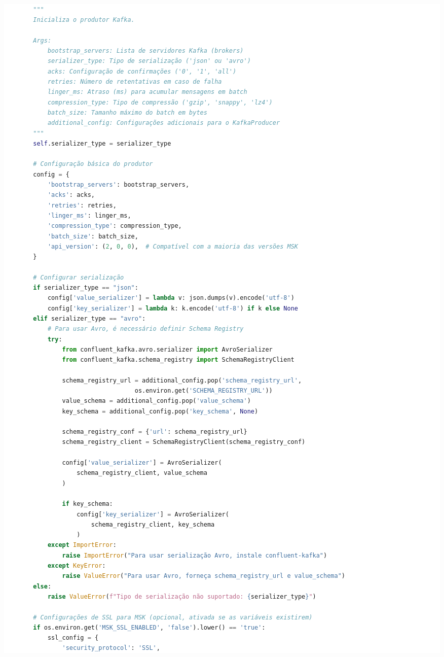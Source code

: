 ```python
        """
        Inicializa o produtor Kafka.
        
        Args:
            bootstrap_servers: Lista de servidores Kafka (brokers)
            serializer_type: Tipo de serialização ('json' ou 'avro')
            acks: Configuração de confirmações ('0', '1', 'all')
            retries: Número de retentativas em caso de falha
            linger_ms: Atraso (ms) para acumular mensagens em batch
            compression_type: Tipo de compressão ('gzip', 'snappy', 'lz4')
            batch_size: Tamanho máximo do batch em bytes
            additional_config: Configurações adicionais para o KafkaProducer
        """
        self.serializer_type = serializer_type
        
        # Configuração básica do produtor
        config = {
            'bootstrap_servers': bootstrap_servers,
            'acks': acks,
            'retries': retries,
            'linger_ms': linger_ms,
            'compression_type': compression_type,
            'batch_size': batch_size,
            'api_version': (2, 0, 0),  # Compatível com a maioria das versões MSK
        }
        
        # Configurar serialização
        if serializer_type == "json":
            config['value_serializer'] = lambda v: json.dumps(v).encode('utf-8')
            config['key_serializer'] = lambda k: k.encode('utf-8') if k else None
        elif serializer_type == "avro":
            # Para usar Avro, é necessário definir Schema Registry
            try:
                from confluent_kafka.avro.serializer import AvroSerializer
                from confluent_kafka.schema_registry import SchemaRegistryClient
                
                schema_registry_url = additional_config.pop('schema_registry_url', 
                                    os.environ.get('SCHEMA_REGISTRY_URL'))
                value_schema = additional_config.pop('value_schema')
                key_schema = additional_config.pop('key_schema', None)
                
                schema_registry_conf = {'url': schema_registry_url}
                schema_registry_client = SchemaRegistryClient(schema_registry_conf)
                
                config['value_serializer'] = AvroSerializer(
                    schema_registry_client, value_schema
                )
                
                if key_schema:
                    config['key_serializer'] = AvroSerializer(
                        schema_registry_client, key_schema
                    )
            except ImportError:
                raise ImportError("Para usar serialização Avro, instale confluent-kafka")
            except KeyError:
                raise ValueError("Para usar Avro, forneça schema_registry_url e value_schema")
        else:
            raise ValueError(f"Tipo de serialização não suportado: {serializer_type}")
        
        # Configurações de SSL para MSK (opcional, ativada se as variáveis existirem)
        if os.environ.get('MSK_SSL_ENABLED', 'false').lower() == 'true':
            ssl_config = {
                'security_protocol': 'SSL',
```